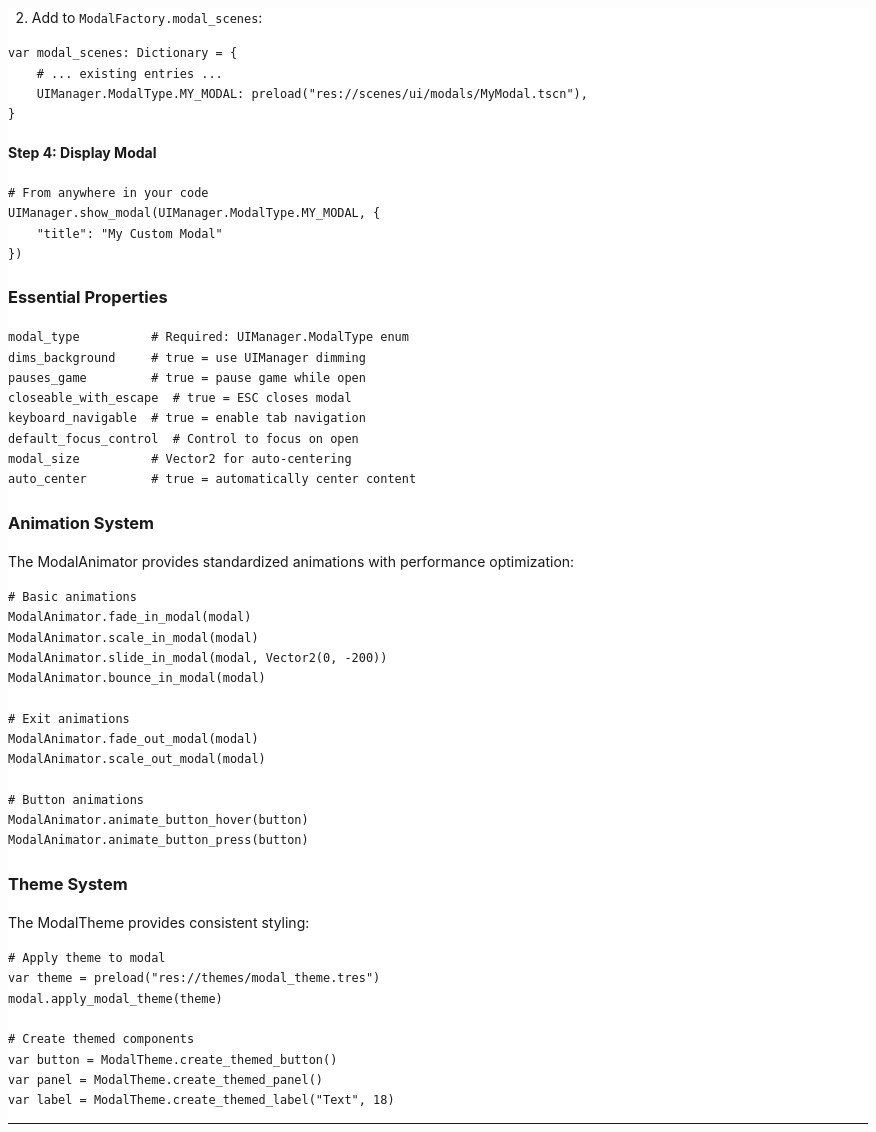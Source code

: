 2. Add to `ModalFactory.modal_scenes`:
```gdscript
var modal_scenes: Dictionary = {
    # ... existing entries ...
    UIManager.ModalType.MY_MODAL: preload("res://scenes/ui/modals/MyModal.tscn"),
}
```

#### Step 4: Display Modal
```gdscript
# From anywhere in your code
UIManager.show_modal(UIManager.ModalType.MY_MODAL, {
    "title": "My Custom Modal"
})
```

### Essential Properties

```gdscript
modal_type          # Required: UIManager.ModalType enum
dims_background     # true = use UIManager dimming
pauses_game         # true = pause game while open
closeable_with_escape  # true = ESC closes modal
keyboard_navigable  # true = enable tab navigation
default_focus_control  # Control to focus on open
modal_size          # Vector2 for auto-centering
auto_center         # true = automatically center content
```

### Animation System

The ModalAnimator provides standardized animations with performance optimization:

```gdscript
# Basic animations
ModalAnimator.fade_in_modal(modal)
ModalAnimator.scale_in_modal(modal)
ModalAnimator.slide_in_modal(modal, Vector2(0, -200))
ModalAnimator.bounce_in_modal(modal)

# Exit animations
ModalAnimator.fade_out_modal(modal)
ModalAnimator.scale_out_modal(modal)

# Button animations
ModalAnimator.animate_button_hover(button)
ModalAnimator.animate_button_press(button)
```

### Theme System

The ModalTheme provides consistent styling:

```gdscript
# Apply theme to modal
var theme = preload("res://themes/modal_theme.tres")
modal.apply_modal_theme(theme)

# Create themed components
var button = ModalTheme.create_themed_button()
var panel = ModalTheme.create_themed_panel()
var label = ModalTheme.create_themed_label("Text", 18)
```

---